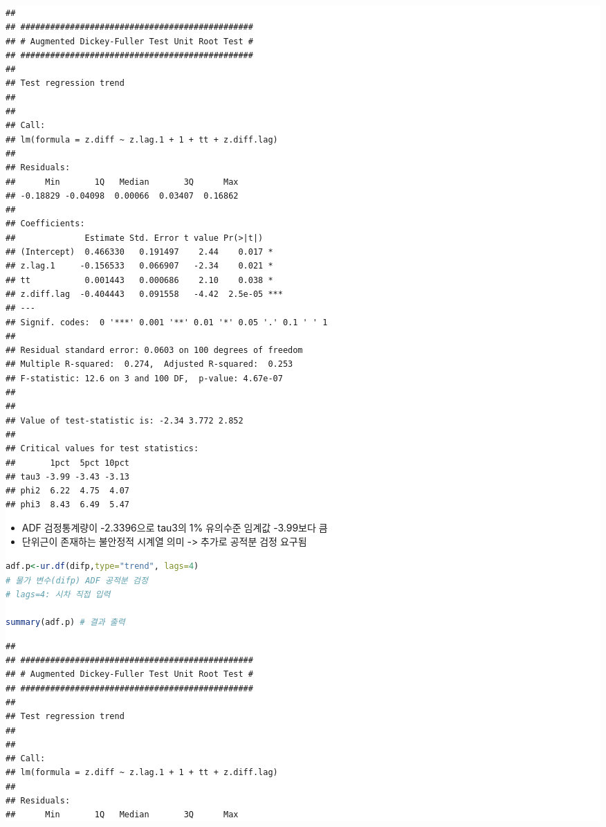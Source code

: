```
## 
## ############################################### 
## # Augmented Dickey-Fuller Test Unit Root Test # 
## ############################################### 
## 
## Test regression trend 
## 
## 
## Call:
## lm(formula = z.diff ~ z.lag.1 + 1 + tt + z.diff.lag)
## 
## Residuals:
##      Min       1Q   Median       3Q      Max 
## -0.18829 -0.04098  0.00066  0.03407  0.16862 
## 
## Coefficients:
##              Estimate Std. Error t value Pr(>|t|)    
## (Intercept)  0.466330   0.191497    2.44    0.017 *  
## z.lag.1     -0.156533   0.066907   -2.34    0.021 *  
## tt           0.001443   0.000686    2.10    0.038 *  
## z.diff.lag  -0.404443   0.091558   -4.42  2.5e-05 ***
## ---
## Signif. codes:  0 '***' 0.001 '**' 0.01 '*' 0.05 '.' 0.1 ' ' 1
## 
## Residual standard error: 0.0603 on 100 degrees of freedom
## Multiple R-squared:  0.274,	Adjusted R-squared:  0.253 
## F-statistic: 12.6 on 3 and 100 DF,  p-value: 4.67e-07
## 
## 
## Value of test-statistic is: -2.34 3.772 2.852 
## 
## Critical values for test statistics: 
##       1pct  5pct 10pct
## tau3 -3.99 -3.43 -3.13
## phi2  6.22  4.75  4.07
## phi3  8.43  6.49  5.47
```


- ADF 검정통계량이 -2.3396으로 tau3의 1% 유의수준 임계값 -3.99보다 큼
- 단위근이 존재하는 불안정적 시계열 의미 -> 추가로 공적분 검정 요구됨



```r
adf.p<-ur.df(difp,type="trend", lags=4)
# 물가 변수(difp) ADF 공적분 검정
# lags=4: 시차 직접 입력

summary(adf.p) # 결과 출력
```

```
## 
## ############################################### 
## # Augmented Dickey-Fuller Test Unit Root Test # 
## ############################################### 
## 
## Test regression trend 
## 
## 
## Call:
## lm(formula = z.diff ~ z.lag.1 + 1 + tt + z.diff.lag)
## 
## Residuals:
##      Min       1Q   Median       3Q      Max 
```